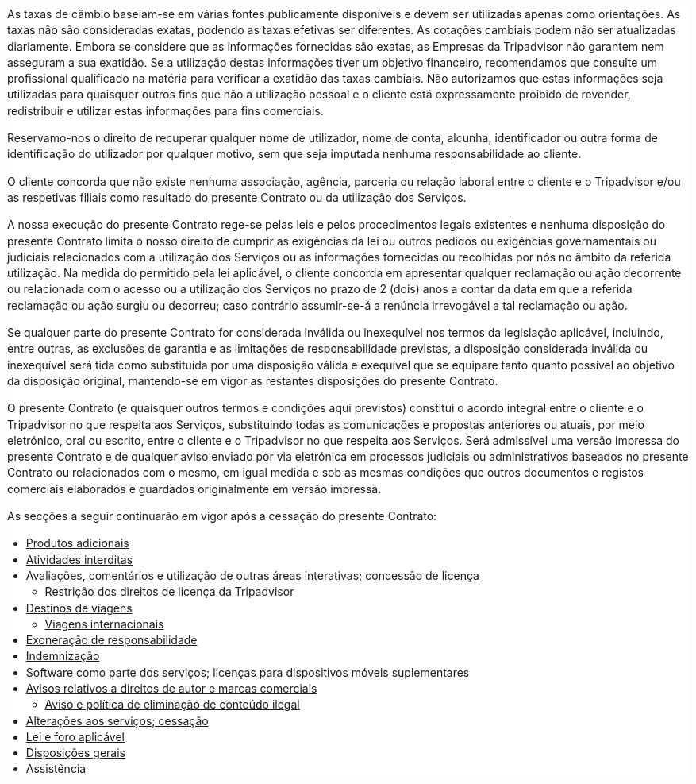 As taxas de câmbio baseiam-se em várias fontes publicamente disponíveis e devem ser utilizadas apenas como orientações. As taxas não são consideradas exatas, podendo as taxas efetivas ser diferentes. As cotações cambiais podem não ser atualizadas diariamente. Embora se considere que as informações fornecidas são exatas, as Empresas da Tripadvisor não garantem nem asseguram a sua exatidão. Se a utilização destas informações tiver um objetivo financeiro, recomendamos que consulte um profissional qualificado na matéria para verificar a exatidão das taxas cambiais. Não autorizamos que estas informações seja utilizadas para quaisquer outros fins que não a utilização pessoal e o cliente está expressamente proibido de revender, redistribuir e utilizar estas informações para fins comerciais.

Reservamo-nos o direito de recuperar qualquer nome de utilizador, nome de conta, alcunha, identificador ou outra forma de identificação do utilizador por qualquer motivo, sem que seja imputada nenhuma responsabilidade ao cliente.

O cliente concorda que não existe nenhuma associação, agência, parceria ou relação laboral entre o cliente e o Tripadvisor e/ou as respetivas filiais como resultado do presente Contrato ou da utilização dos Serviços.

A nossa execução do presente Contrato rege-se pelas leis e pelos procedimentos legais existentes e nenhuma disposição do presente Contrato limita o nosso direito de cumprir as exigências da lei ou outros pedidos ou exigências governamentais ou judiciais relacionados com a utilização dos Serviços ou as informações fornecidas ou recolhidas por nós no âmbito da referida utilização. Na medida do permitido pela lei aplicável, o cliente concorda em apresentar qualquer reclamação ou ação decorrente ou relacionada com o acesso ou a utilização dos Serviços no prazo de 2 (dois) anos a contar da data em que a referida reclamação ou ação surgiu ou decorreu; caso contrário assumir-se-á a renúncia irrevogável a tal reclamação ou ação.

Se qualquer parte do presente Contrato for considerada inválida ou inexequível nos termos da legislação aplicável, incluindo, entre outras, as exclusões de garantia e as limitações de responsabilidade previstas, a disposição considerada inválida ou inexequível será tida como substituída por uma disposição válida e exequível que se equipare tanto quanto possível ao objetivo da disposição original, mantendo-se em vigor as restantes disposições do presente Contrato.

O presente Contrato (e quaisquer outros termos e condições aqui previstos) constitui o acordo integral entre o cliente e o Tripadvisor no que respeita aos Serviços, substituindo todas as comunicações e propostas anteriores ou atuais, por meio eletrónico, oral ou escrito, entre o cliente e o Tripadvisor no que respeita aos Serviços. Será admissível uma versão impressa do presente Contrato e de qualquer aviso enviado por via eletrónica em processos judiciais ou administrativos baseados no presente Contrato ou relacionados com o mesmo, em igual medida e sob as mesmas condições que outros documentos e registos comerciais elaborados e guardados originalmente em versão impressa.

As secções a seguir continuarão em vigor após a cessação do presente Contrato:

* [Produtos adicionais](#OLE_LINK3)
* [Atividades interditas](#OLE_LINK4)
* [Avaliações, comentários e utilização de outras áreas interativas; concessão de licença](#OLE_LINK6)
    * [Restrição dos direitos de licença da Tripadvisor](#OLE_LINK7)
* [Destinos de viagens](#OLE_LINK12)
    * [Viagens internacionais](#OLE_LINK13)
* [Exoneração de responsabilidade](#OLE_LINK14)
* [Indemnização](#OLE_LINK15)
* [Software como parte dos serviços; licenças para dispositivos móveis suplementares](#OLE_LINK17)
* [Avisos relativos a direitos de autor e marcas comerciais](#OLE_LINK18)
    * [Aviso e política de eliminação de conteúdo ilegal](#OLE_LINK19)
* [Alterações aos serviços; cessação](#OLE_LINK20)
* [Lei e foro aplicável](#OLE_LINK21)
* [Disposições gerais](#OLE_LINK23)
* [Assistência](#OLE_LINK24)
